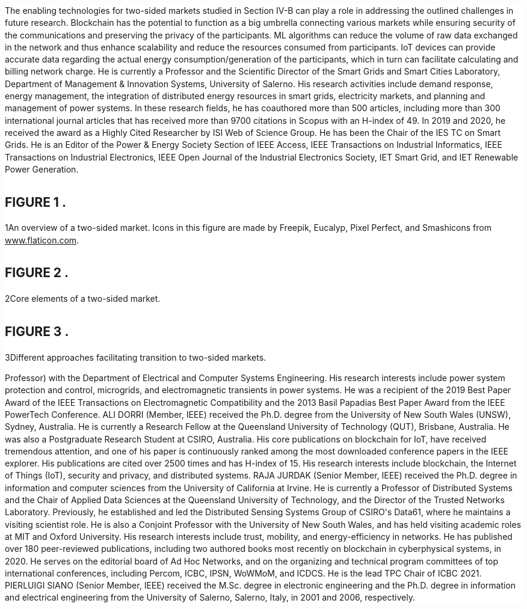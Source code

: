 The enabling technologies for two-sided markets studied in Section IV-B can play a role in addressing the outlined challenges in future research. Blockchain has the potential to function as a big umbrella connecting various markets while ensuring security of the communications and preserving the privacy of the participants. ML algorithms can reduce the volume of raw data exchanged in the network and thus enhance scalability and reduce the resources consumed from participants. IoT devices can provide accurate data regarding the actual energy consumption/generation of the participants, which in turn can facilitate calculating and billing network charge. He is currently a Professor and the Scientific Director of the Smart Grids and Smart Cities Laboratory, Department of Management & Innovation Systems, University of Salerno. His research activities include demand response, energy management, the integration of distributed energy resources in smart grids, electricity markets, and planning and management of power systems. In these research fields, he has coauthored more than 500 articles, including more than 300 international journal articles that has received more than 9700 citations in Scopus with an H-index of 49. In 2019 and 2020, he received the award as a Highly Cited Researcher by ISI Web of Science Group. He has been the Chair of the IES TC on Smart Grids. He is an Editor of the Power & Energy Society Section of IEEE Access, IEEE Transactions on Industrial Informatics, IEEE Transactions on Industrial Electronics, IEEE Open Journal of the Industrial Electronics Society, IET Smart Grid, and IET Renewable Power Generation.

## FIGURE 1 .
1An overview of a two-sided market. Icons in this figure are made by Freepik, Eucalyp, Pixel Perfect, and Smashicons from www.flaticon.com.

## FIGURE 2 .
2Core elements of a two-sided market.

## FIGURE 3 .
3Different approaches facilitating transition to two-sided markets.


Professor) with the Department of Electrical and Computer Systems Engineering. His research interests include power system protection and control, microgrids, and electromagnetic transients in power systems. He was a recipient of the 2019 Best Paper Award of the IEEE Transactions on Electromagnetic Compatibility and the 2013 Basil Papadias Best Paper Award from the IEEE PowerTech Conference. ALI DORRI (Member, IEEE) received the Ph.D. degree from the University of New South Wales (UNSW), Sydney, Australia. He is currently a Research Fellow at the Queensland University of Technology (QUT), Brisbane, Australia. He was also a Postgraduate Research Student at CSIRO, Australia. His core publications on blockchain for IoT, have received tremendous attention, and one of his paper is continuously ranked among the most downloaded conference papers in the IEEE explorer. His publications are cited over 2500 times and has H-index of 15. His research interests include blockchain, the Internet of Things (IoT), security and privacy, and distributed systems. RAJA JURDAK (Senior Member, IEEE) received the Ph.D. degree in information and computer sciences from the University of California at Irvine. He is currently a Professor of Distributed Systems and the Chair of Applied Data Sciences at the Queensland University of Technology, and the Director of the Trusted Networks Laboratory. Previously, he established and led the Distributed Sensing Systems Group of CSIRO's Data61, where he maintains a visiting scientist role. He is also a Conjoint Professor with the University of New South Wales, and has held visiting academic roles at MIT and Oxford University. His research interests include trust, mobility, and energy-efficiency in networks. He has published over 180 peer-reviewed publications, including two authored books most recently on blockchain in cyberphysical systems, in 2020. He serves on the editorial board of Ad Hoc Networks, and on the organizing and technical program committees of top international conferences, including Percom, ICBC, IPSN, WoWMoM, and ICDCS. He is the lead TPC Chair of ICBC 2021. PIERLUIGI SIANO (Senior Member, IEEE) received the M.Sc. degree in electronic engineering and the Ph.D. degree in information and electrical engineering from the University of Salerno, Salerno, Italy, in 2001 and 2006, respectively.
